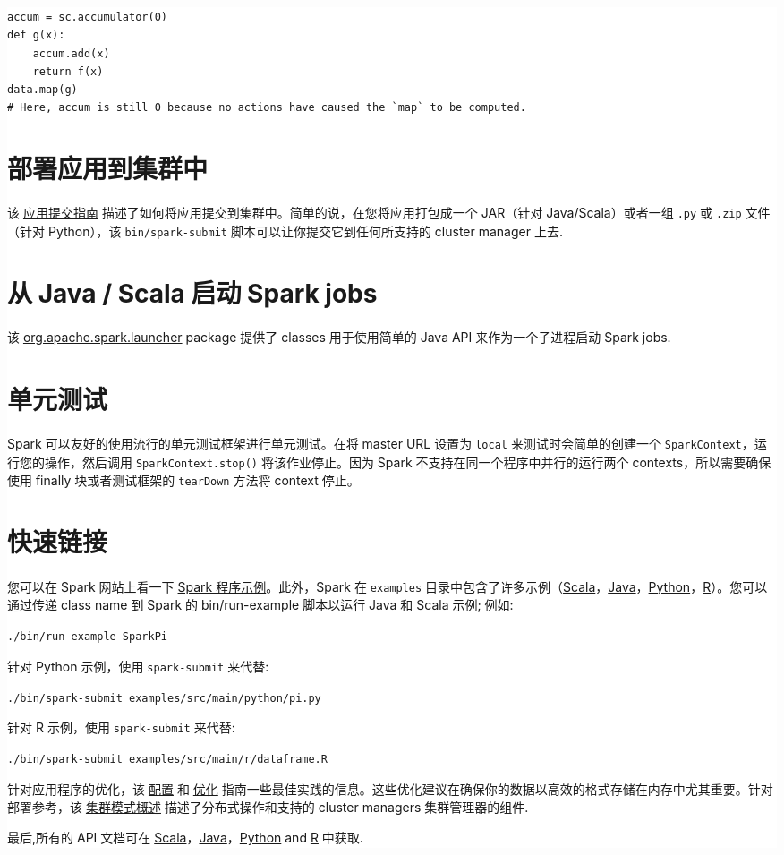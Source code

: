 ```
accum = sc.accumulator(0)
def g(x):
    accum.add(x)
    return f(x)
data.map(g)
# Here, accum is still 0 because no actions have caused the `map` to be computed.
```

# 部署应用到集群中

该 [应用提交指南](submitting-applications.html) 描述了如何将应用提交到集群中。简单的说，在您将应用打包成一个 JAR（针对 Java/Scala）或者一组 `.py` 或 `.zip` 文件（针对 Python），该 `bin/spark-submit` 脚本可以让你提交它到任何所支持的 cluster manager 上去.

# 从 Java / Scala 启动 Spark jobs

该 [org.apache.spark.launcher](api/java/index.html?org/apache/spark/launcher/package-summary.html) package 提供了 classes 用于使用简单的 Java API 来作为一个子进程启动 Spark jobs.

# 单元测试

Spark 可以友好的使用流行的单元测试框架进行单元测试。在将 master URL 设置为 `local` 来测试时会简单的创建一个 `SparkContext`，运行您的操作，然后调用 `SparkContext.stop()` 将该作业停止。因为 Spark 不支持在同一个程序中并行的运行两个 contexts，所以需要确保使用 finally 块或者测试框架的 `tearDown` 方法将 context 停止。

# 快速链接

您可以在 Spark 网站上看一下 [Spark 程序示例](http://spark.apache.org/examples.html)。此外，Spark 在 `examples` 目录中包含了许多示例（[Scala](https://github.com/apache/spark/tree/master/examples/src/main/scala/org/apache/spark/examples)，[Java](https://github.com/apache/spark/tree/master/examples/src/main/java/org/apache/spark/examples)，[Python](https://github.com/apache/spark/tree/master/examples/src/main/python)，[R](https://github.com/apache/spark/tree/master/examples/src/main/r)）。您可以通过传递 class name 到 Spark 的 bin/run-example 脚本以运行 Java 和 Scala 示例; 例如:

```
./bin/run-example SparkPi 
```

针对 Python 示例，使用 `spark-submit` 来代替:

```
./bin/spark-submit examples/src/main/python/pi.py 
```

针对 R 示例，使用 `spark-submit` 来代替:

```
./bin/spark-submit examples/src/main/r/dataframe.R 
```

针对应用程序的优化，该 [配置](configuration.html) 和 [优化](tuning.html) 指南一些最佳实践的信息。这些优化建议在确保你的数据以高效的格式存储在内存中尤其重要。针对部署参考，该 [集群模式概述](cluster-overview.html) 描述了分布式操作和支持的 cluster managers 集群管理器的组件.

最后,所有的 API 文档可在 [Scala](api/scala/#org.apache.spark.package)，[Java](api/java/)，[Python](api/python/) and [R](api/R/) 中获取.